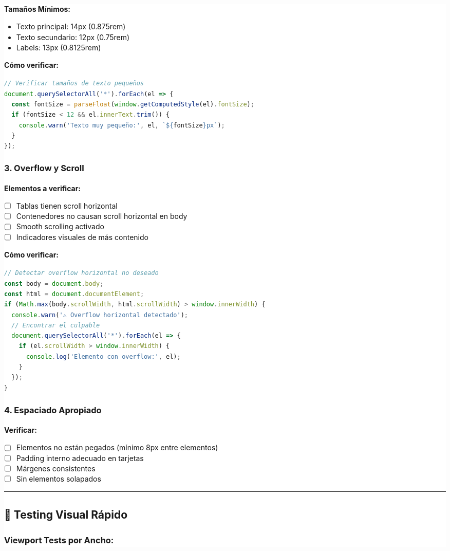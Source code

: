 **Tamaños Mínimos:**
- Texto principal: 14px (0.875rem)
- Texto secundario: 12px (0.75rem)
- Labels: 13px (0.8125rem)

**Cómo verificar:**
```javascript
// Verificar tamaños de texto pequeños
document.querySelectorAll('*').forEach(el => {
  const fontSize = parseFloat(window.getComputedStyle(el).fontSize);
  if (fontSize < 12 && el.innerText.trim()) {
    console.warn('Texto muy pequeño:', el, `${fontSize}px`);
  }
});
```

### 3. Overflow y Scroll

**Elementos a verificar:**
- [ ] Tablas tienen scroll horizontal
- [ ] Contenedores no causan scroll horizontal en body
- [ ] Smooth scrolling activado
- [ ] Indicadores visuales de más contenido

**Cómo verificar:**
```javascript
// Detectar overflow horizontal no deseado
const body = document.body;
const html = document.documentElement;
if (Math.max(body.scrollWidth, html.scrollWidth) > window.innerWidth) {
  console.warn('⚠️ Overflow horizontal detectado');
  // Encontrar el culpable
  document.querySelectorAll('*').forEach(el => {
    if (el.scrollWidth > window.innerWidth) {
      console.log('Elemento con overflow:', el);
    }
  });
}
```

### 4. Espaciado Apropiado

**Verificar:**
- [ ] Elementos no están pegados (mínimo 8px entre elementos)
- [ ] Padding interno adecuado en tarjetas
- [ ] Márgenes consistentes
- [ ] Sin elementos solapados

---

## 🎨 Testing Visual Rápido

### Viewport Tests por Ancho:
